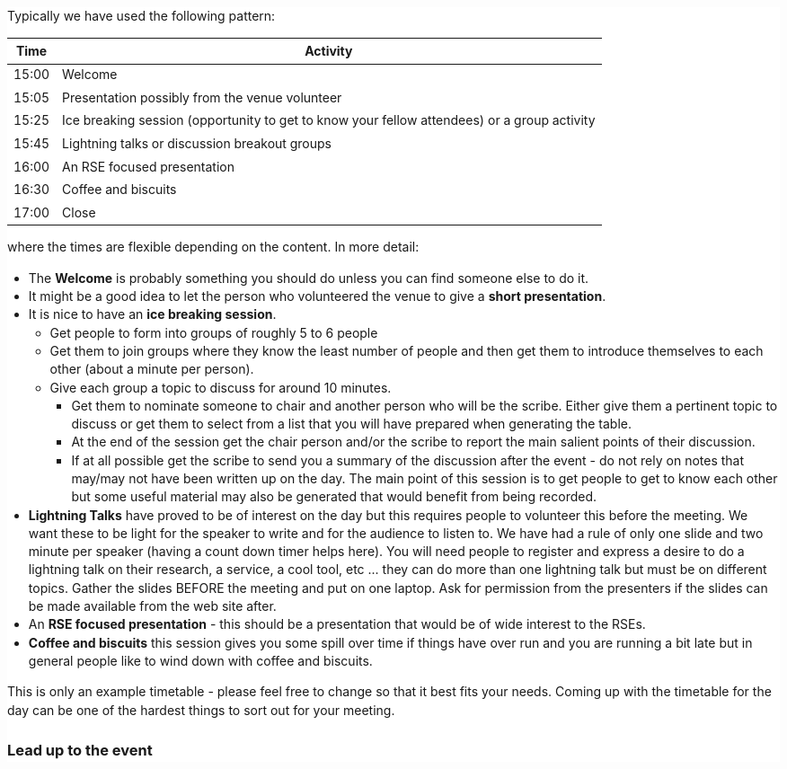 Typically we have used the following pattern:


|Time  | Activity      |
|------| ------|
|15:00 | Welcome  |
|15:05 | Presentation possibly from the venue volunteer |
|15:25 | Ice breaking session (opportunity to get to know your fellow attendees) or a group activity|
|15:45 | Lightning talks or discussion breakout groups |
|16:00 | An RSE focused presentation |
|16:30 | Coffee and biscuits |
|17:00 | Close |

where the times are flexible depending on the content. In more detail:

* The **Welcome** is probably something you should do unless you can find someone else to do it.
* It might be a good idea to let the person who volunteered the venue to give a **short presentation**.
* It is nice to have an **ice breaking session**. 
  * Get people to form into groups of roughly 5 to 6 people
  * Get them to join groups where they know the least number of people and then get them to introduce themselves to each other (about a minute per person). 
  * Give each group a topic to discuss for around 10 minutes. 
     * Get them to nominate someone to chair and another person who will be the scribe. Either give them a pertinent topic to discuss or get them to select from a list that you will have prepared when generating the table. 
     * At the end of the session get the chair person and/or the scribe to report the main salient points of their discussion. 
     * If at all possible get the scribe to send you a summary of the discussion after the event - do not rely on notes that may/may  not have been written up on the day. The main point of this session is to get people to get to know each other but some useful material may also be generated that would benefit from being recorded.
* **Lightning Talks** have proved to be of interest on the day but this requires people to volunteer this before the meeting. We want these to be light for the speaker to write and for the audience to listen to. We have had a rule of only one slide and two minute per speaker (having a count down timer helps here). You will need people to register and express a desire to do a lightning talk on their research, a service, a cool tool, etc ... they can do more than one lightning talk but must be on different topics. Gather the slides BEFORE the meeting and put on one laptop. Ask for permission from the presenters if the slides can be made available from the web site after.
* An **RSE focused presentation** - this should be a presentation that would be of wide interest to the RSEs. 
* **Coffee and biscuits** this session gives you some spill over time if things have over run and you are running a bit late but in general people like to wind down with coffee and biscuits.

This is only an example timetable - please feel free to change so that it best fits your needs. Coming up with the timetable for the day can be one of the hardest things to sort out for your meeting. 

### Lead up to the event
